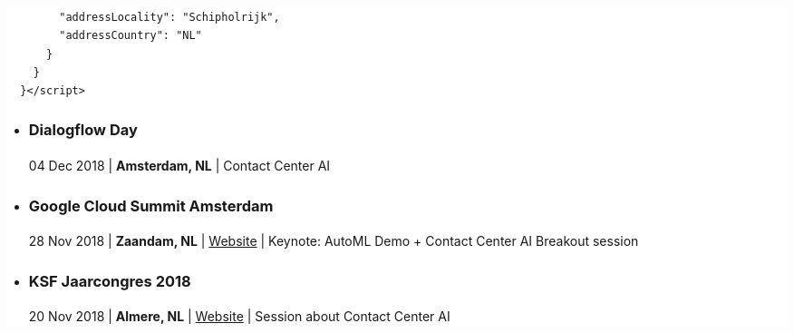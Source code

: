             "addressLocality": "Schipholrijk",
            "addressCountry": "NL"
          }
        }
      }</script>

*   ### Dialogflow Day
    
     04 Dec 2018 | **Amsterdam, NL** | Contact Center AI

*   ### Google Cloud Summit Amsterdam
    
     28 Nov 2018 | **Zaandam, NL** | [Website](https://cloudplatformonline.com/2018-Summit-Amsterdam-EN-Home.html) | Keynote: AutoML Demo + Contact Center AI Breakout session
      <script type='application/ld+json'> 
      {
        "@context": "http://www.schema.org",
        "@type": "Event",
        "name": "Google Cloud Summit Amsterdam",
        "url": "https://cloudplatformonline.com/2018-Summit-Amsterdam-EN-Home.html",
        "image": "https://www.leeboonstra.com/images/profile.jpg",
        "startDate": "2018-11-16T09:30+01:00",
        "endDate": "2018-11-16T17:30+01:00",
        "performer":"Lee Boonstra",
        "description": "Keynote: AutoML Demo + Contact Center AI Breakout session",
        "offers": {
          "@type": "Offer",
          "description": "Google Cloud Summit Amsterdam",
          "url": "https://cloudplatformonline.com/2018-Summit-Amsterdam-EN-Home.html",
          "price": "378.72",
          "priceCurrency": "EUR",
          "availability": "http://schema.org/SoldOut",
          "validFrom": "2018-08-01T09:30+01:00"
        },
        "location": {
          "@type": "Place",
          "name": "Taets Gallery",
          "address": {
            "addressLocality": "Zaandam",
            "addressCountry": "NL"
          }
        }
      }</script>
  
*   ### KSF Jaarcongres 2018
    
    20 Nov 2018 | **Almere, NL** | [Website](https://klantenservicefederatie.nl/) | Session about Contact Center AI
     <script type='application/ld+json'> 
      {
        "@context": "http://www.schema.org",
        "@type": "Event",
        "name": "KSF Jaarcongres 2018",
        "url": "https://klantenservicefederatie.nl/",
        "image": "https://www.leeboonstra.com/images/profile.jpg",
        "startDate": "2018-11-20T12:30+01:00",
        "endDate": "2018-11-20T17:30+01:00",
        "performer": "Lee Boonstra",
        "description":"Session about Contact Center AI",
        "offers": {
          "@type": "Offer",
          "description": "KSF Jaarcongres 2018",
          "url": "https://www.ksfjaarcongres.nl/",
          "price": "0.00",
          "priceCurrency": "EUR",
          "availability": "http://schema.org/SoldOut",